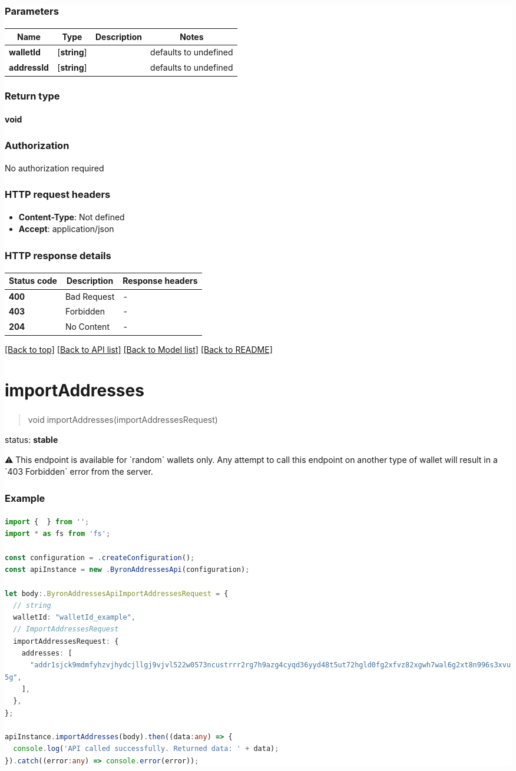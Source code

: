 
### Parameters

Name | Type | Description  | Notes
------------- | ------------- | ------------- | -------------
 **walletId** | [**string**] |  | defaults to undefined
 **addressId** | [**string**] |  | defaults to undefined


### Return type

**void**

### Authorization

No authorization required

### HTTP request headers

 - **Content-Type**: Not defined
 - **Accept**: application/json


### HTTP response details
| Status code | Description | Response headers |
|-------------|-------------|------------------|
**400** | Bad Request |  -  |
**403** | Forbidden |  -  |
**204** | No Content |  -  |

[[Back to top]](#) [[Back to API list]](README.md#documentation-for-api-endpoints) [[Back to Model list]](README.md#documentation-for-models) [[Back to README]](README.md)

# **importAddresses**
> void importAddresses(importAddressesRequest)

<p align=\"right\">status: <strong>stable</strong></p>  ⚠️  This endpoint is available for `random` wallets only. Any attempt to call this endpoint on another type of wallet will result in a `403 Forbidden` error from the server. 

### Example


```typescript
import {  } from '';
import * as fs from 'fs';

const configuration = .createConfiguration();
const apiInstance = new .ByronAddressesApi(configuration);

let body:.ByronAddressesApiImportAddressesRequest = {
  // string
  walletId: "walletId_example",
  // ImportAddressesRequest
  importAddressesRequest: {
    addresses: [
      "addr1sjck9mdmfyhzvjhydcjllgj9vjvl522w0573ncustrrr2rg7h9azg4cyqd36yyd48t5ut72hgld0fg2xfvz82xgwh7wal6g2xt8n996s3xvu5g",
    ],
  },
};

apiInstance.importAddresses(body).then((data:any) => {
  console.log('API called successfully. Returned data: ' + data);
}).catch((error:any) => console.error(error));
```